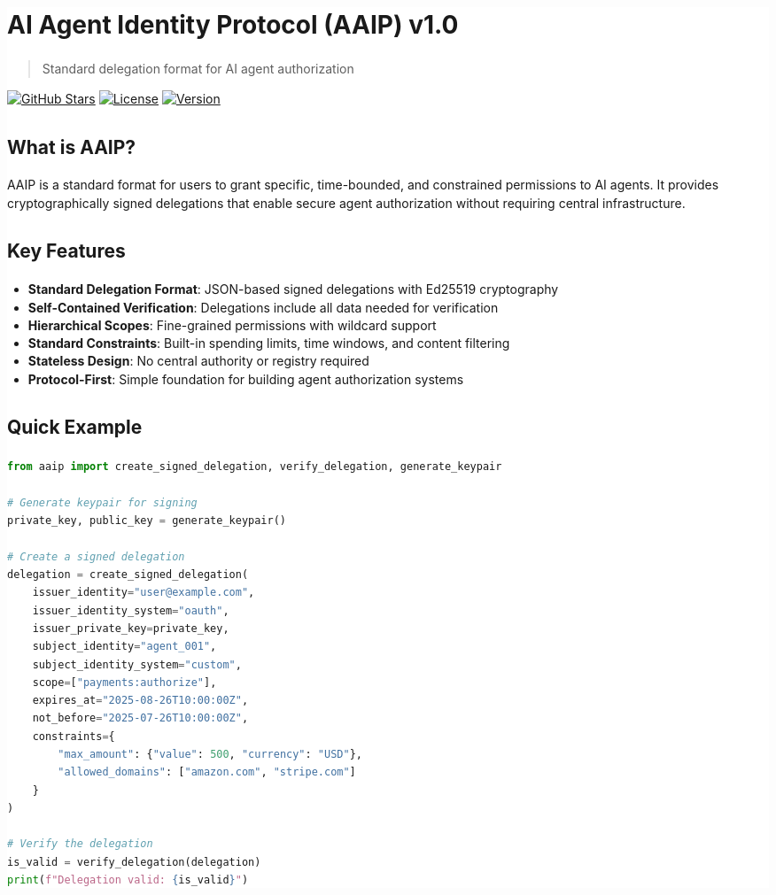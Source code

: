 # AI Agent Identity Protocol (AAIP) v1.0

> Standard delegation format for AI agent authorization

[![GitHub Stars](https://img.shields.io/github/stars/krisdiallo/aaip-spec)](https://github.com/krisdiallo/aaip-spec/stargazers)
[![License](https://img.shields.io/badge/License-Apache_2.0-blue.svg)](https://opensource.org/licenses/Apache-2.0)
[![Version](https://img.shields.io/badge/AAIP-v1.0-blue)](#specification)

## What is AAIP?

AAIP is a standard format for users to grant specific, time-bounded, and constrained permissions to AI agents. It provides cryptographically signed delegations that enable secure agent authorization without requiring central infrastructure.

## Key Features

- **Standard Delegation Format**: JSON-based signed delegations with Ed25519 cryptography
- **Self-Contained Verification**: Delegations include all data needed for verification
- **Hierarchical Scopes**: Fine-grained permissions with wildcard support  
- **Standard Constraints**: Built-in spending limits, time windows, and content filtering
- **Stateless Design**: No central authority or registry required
- **Protocol-First**: Simple foundation for building agent authorization systems

## Quick Example

```python
from aaip import create_signed_delegation, verify_delegation, generate_keypair

# Generate keypair for signing
private_key, public_key = generate_keypair()

# Create a signed delegation
delegation = create_signed_delegation(
    issuer_identity="user@example.com",
    issuer_identity_system="oauth",
    issuer_private_key=private_key,
    subject_identity="agent_001", 
    subject_identity_system="custom",
    scope=["payments:authorize"],
    expires_at="2025-08-26T10:00:00Z",
    not_before="2025-07-26T10:00:00Z",
    constraints={
        "max_amount": {"value": 500, "currency": "USD"},
        "allowed_domains": ["amazon.com", "stripe.com"]
    }
)

# Verify the delegation
is_valid = verify_delegation(delegation)
print(f"Delegation valid: {is_valid}")
```
